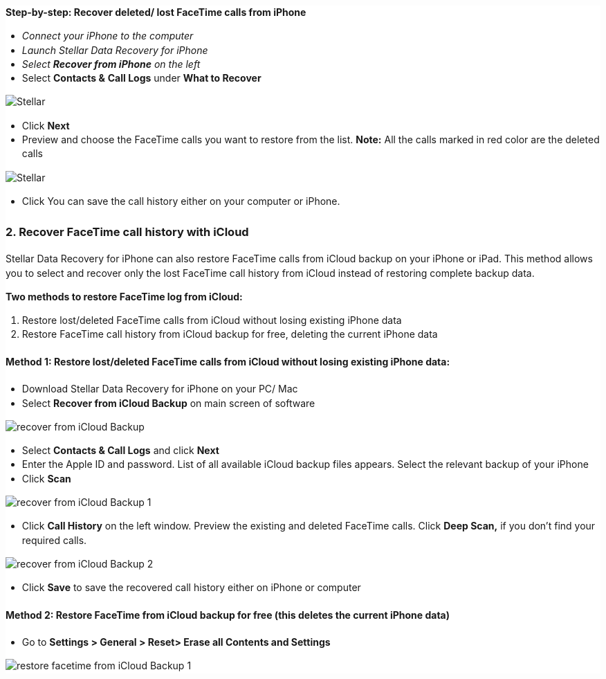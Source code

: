 **Step-by-step: Recover deleted/ lost FaceTime calls from iPhone**

- _Connect your iPhone to the computer_
- _Launch Stellar Data Recovery for iPhone_
- _Select **Recover from iPhone** on the left_
- Select **Contacts &** **Call Logs** under **What to Recover**

![Stellar](https://cdn-cmlep.nitrocdn.com/DLSjJVyzoVcUgUSBlgyEUoGMDKLbWXQr/assets/images/optimized/rev-8b4e845/www.stellarinfo.com/blog/wp-content/uploads/2019/09/recover-lost-facetime-calls-from-iPhone-1-1.png)

- Click **Next**
- Preview and choose the FaceTime calls you want to restore from the list. **Note:** All the calls marked in red color are the deleted calls

![Stellar](https://cdn-cmlep.nitrocdn.com/DLSjJVyzoVcUgUSBlgyEUoGMDKLbWXQr/assets/images/optimized/rev-8b4e845/www.stellarinfo.com/blog/wp-content/uploads/2019/09/recover-lost-facetime-calls-from-iPhone-2.png)

- Click You can save the call history either on your computer or iPhone.

### **2\. Recover FaceTime call history with iCloud**

Stellar Data Recovery for iPhone can also restore FaceTime calls from iCloud backup on your iPhone or iPad. This method allows you to select and recover only the lost FaceTime call history from iCloud instead of restoring complete backup data.

**Two methods to restore FaceTime log from iCloud:**

1. Restore lost/deleted FaceTime calls from iCloud without losing existing iPhone data
2. Restore FaceTime call history from iCloud backup for free, deleting the current iPhone data

#### **Method 1: Restore lost/deleted FaceTime calls from iCloud without losing existing iPhone data:**

- Download Stellar Data Recovery for iPhone on your PC/ Mac
- Select **Recover from iCloud Backup** on main screen of software

![recover from iCloud Backup](https://cdn-cmlep.nitrocdn.com/DLSjJVyzoVcUgUSBlgyEUoGMDKLbWXQr/assets/images/optimized/rev-8b4e845/www.stellarinfo.com/blog/wp-content/uploads/2019/09/recover-from-iCloud-Backup.png)

- Select **Contacts & Call Logs** and click **Next**
- Enter the Apple ID and password. List of all available iCloud backup files appears. Select the relevant backup of your iPhone
- Click **Scan**

![recover from iCloud Backup 1](https://cdn-cmlep.nitrocdn.com/DLSjJVyzoVcUgUSBlgyEUoGMDKLbWXQr/assets/images/optimized/rev-8b4e845/www.stellarinfo.com/blog/wp-content/uploads/2019/09/recover-from-iCloud-Backup-1.png)

- Click **Call History** on the left window. Preview the existing and deleted FaceTime calls. Click **Deep Scan,** if you don’t find your required calls.

![recover from iCloud Backup 2](https://cdn-cmlep.nitrocdn.com/DLSjJVyzoVcUgUSBlgyEUoGMDKLbWXQr/assets/images/optimized/rev-8b4e845/www.stellarinfo.com/blog/wp-content/uploads/2019/09/recover-from-iCloud-Backup-2.png)

- Click **Save** to save the recovered call history either on iPhone or computer

#### **Method 2: Restore FaceTime from iCloud backup for free (this deletes the current iPhone data)**

- Go to **Settings > General > Reset> Erase all Contents and Settings**

![restore facetime from iCloud Backup 1](https://cdn-cmlep.nitrocdn.com/DLSjJVyzoVcUgUSBlgyEUoGMDKLbWXQr/assets/images/optimized/rev-8b4e845/www.stellarinfo.com/blog/wp-content/uploads/2019/09/restore-facetime-from-iCloud-Backup-1.png)
